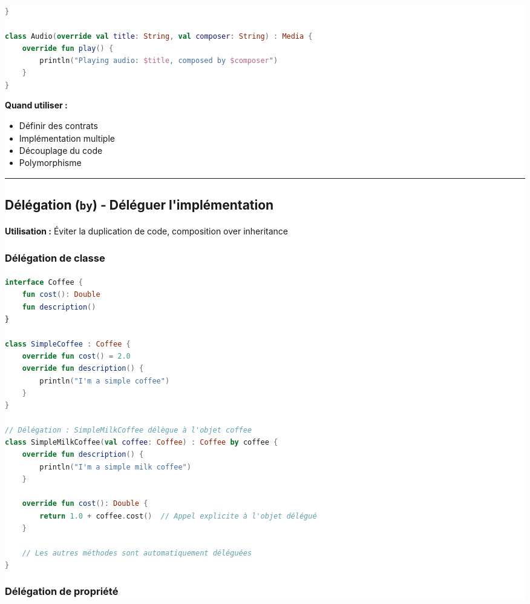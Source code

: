 ```kotlin
}

class Audio(override val title: String, val composer: String) : Media {
    override fun play() {
        println("Playing audio: $title, composed by $composer")
    }
}
```

**Quand utiliser :**

- Définir des contrats
- Implémentation multiple
- Découplage du code
- Polymorphisme

---

## Délégation (`by`) - Déléguer l'implémentation

**Utilisation :** Éviter la duplication de code, composition over inheritance

### Délégation de classe

```kotlin
interface Coffee {
    fun cost(): Double
    fun description()
}

class SimpleCoffee : Coffee {
    override fun cost() = 2.0
    override fun description() {
        println("I'm a simple coffee")
    }
}

// Délégation : SimpleMilkCoffee délègue à l'objet coffee
class SimpleMilkCoffee(val coffee: Coffee) : Coffee by coffee {
    override fun description() {
        println("I'm a simple milk coffee")
    }

    override fun cost(): Double {
        return 1.0 + coffee.cost()  // Appel explicite à l'objet délégué
    }

    // Les autres méthodes sont automatiquement déléguées
}
```

### Délégation de propriété
